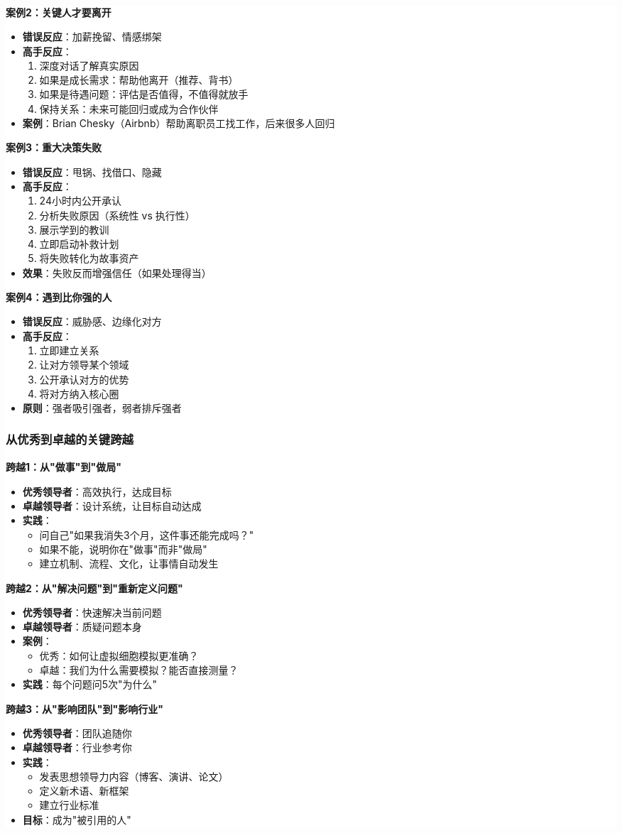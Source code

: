 **案例2：关键人才要离开**
- **错误反应**：加薪挽留、情感绑架
- **高手反应**：
  1. 深度对话了解真实原因
  2. 如果是成长需求：帮助他离开（推荐、背书）
  3. 如果是待遇问题：评估是否值得，不值得就放手
  4. 保持关系：未来可能回归或成为合作伙伴
- **案例**：Brian Chesky（Airbnb）帮助离职员工找工作，后来很多人回归

**案例3：重大决策失败**
- **错误反应**：甩锅、找借口、隐藏
- **高手反应**：
  1. 24小时内公开承认
  2. 分析失败原因（系统性 vs 执行性）
  3. 展示学到的教训
  4. 立即启动补救计划
  5. 将失败转化为故事资产
- **效果**：失败反而增强信任（如果处理得当）

**案例4：遇到比你强的人**
- **错误反应**：威胁感、边缘化对方
- **高手反应**：
  1. 立即建立关系
  2. 让对方领导某个领域
  3. 公开承认对方的优势
  4. 将对方纳入核心圈
- **原则**：强者吸引强者，弱者排斥强者

### 从优秀到卓越的关键跨越

**跨越1：从"做事"到"做局"**
- **优秀领导者**：高效执行，达成目标
- **卓越领导者**：设计系统，让目标自动达成
- **实践**：
  - 问自己"如果我消失3个月，这件事还能完成吗？"
  - 如果不能，说明你在"做事"而非"做局"
  - 建立机制、流程、文化，让事情自动发生

**跨越2：从"解决问题"到"重新定义问题"**
- **优秀领导者**：快速解决当前问题
- **卓越领导者**：质疑问题本身
- **案例**：
  - 优秀：如何让虚拟细胞模拟更准确？
  - 卓越：我们为什么需要模拟？能否直接测量？
- **实践**：每个问题问5次"为什么"

**跨越3：从"影响团队"到"影响行业"**
- **优秀领导者**：团队追随你
- **卓越领导者**：行业参考你
- **实践**：
  - 发表思想领导力内容（博客、演讲、论文）
  - 定义新术语、新框架
  - 建立行业标准
- **目标**：成为"被引用的人"
